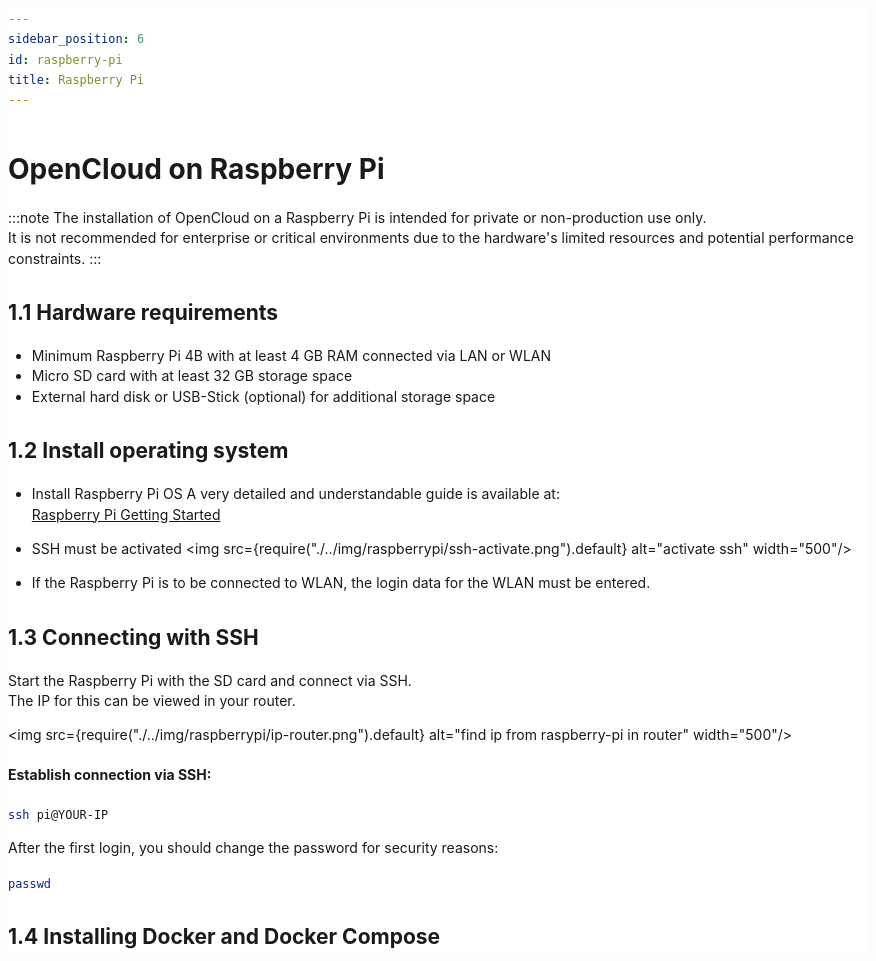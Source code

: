 ```yaml
---
sidebar_position: 6
id: raspberry-pi
title: Raspberry Pi
---
```


# OpenCloud on Raspberry Pi

:::note
The installation of OpenCloud on a Raspberry Pi is intended for private or non-production use only.  
It is not recommended for enterprise or critical environments due to the hardware's limited resources and potential performance constraints.
:::


## 1.1 Hardware requirements

- Minimum Raspberry Pi 4B with at least 4 GB RAM connected via LAN or WLAN
- Micro SD card with at least 32 GB storage space
- External hard disk or USB-Stick (optional) for additional storage space

## 1.2 Install operating system

- Install Raspberry Pi OS
  A very detailed and understandable guide is available at:  
  [Raspberry Pi Getting Started](https://pimylifeup.com/raspberry-pi-getting-started/)
- SSH must be activated
<img src={require("./../img/raspberrypi/ssh-activate.png").default} alt="activate ssh" width="500"/>

- If the Raspberry Pi is to be connected to WLAN, the login data for the WLAN must be entered.

## 1.3 Connecting with SSH

Start the Raspberry Pi with the SD card and connect via SSH.  
The IP for this can be viewed in your router.

<img src={require("./../img/raspberrypi/ip-router.png").default} alt="find ip from raspberry-pi in router" width="500"/>

#### Establish connection via SSH:
```sh
ssh pi@YOUR-IP
```

After the first login, you should change the password for security reasons:
```sh
passwd
```

## 1.4 Installing Docker and Docker Compose
